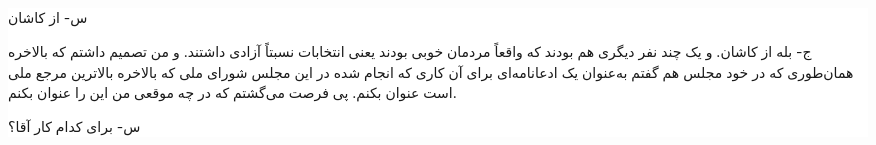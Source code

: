 س- از کاشان

ج- بله از کاشان. و یک چند نفر دیگری هم بودند که واقعاً مردمان خوبی بودند یعنی انتخابات نسبتاً آزادی داشتند. و من تصمیم داشتم که بالاخره همان‌طوری که در خود مجلس هم گفتم به‌عنوان یک ادعانامه‌ای برای آن کاری که انجام شده در این مجلس شورای ملی که بالاخره بالاترین مرجع ملی است عنوان بکنم. پی فرصت می‌گشتم که در چه موقعی من این را عنوان بکنم.

س- برای کدام کار آقا؟

